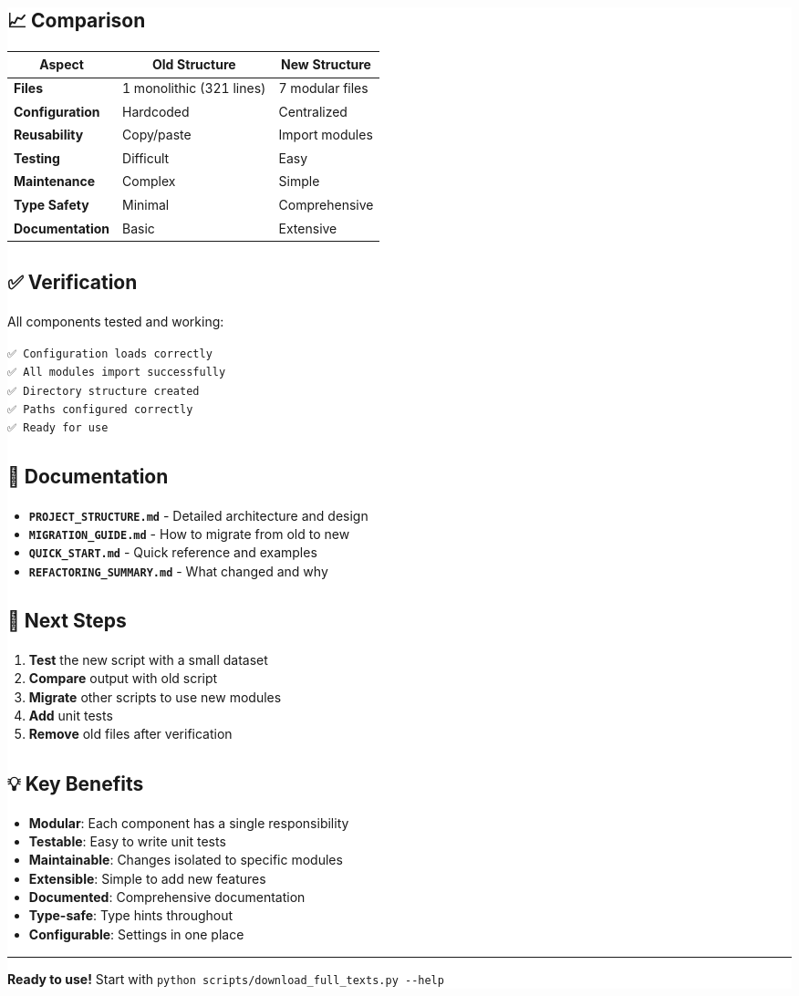 ## 📈 Comparison

| Aspect | Old Structure | New Structure |
|--------|---------------|---------------|
| **Files** | 1 monolithic (321 lines) | 7 modular files |
| **Configuration** | Hardcoded | Centralized |
| **Reusability** | Copy/paste | Import modules |
| **Testing** | Difficult | Easy |
| **Maintenance** | Complex | Simple |
| **Type Safety** | Minimal | Comprehensive |
| **Documentation** | Basic | Extensive |

## ✅ Verification

All components tested and working:
```bash
✅ Configuration loads correctly
✅ All modules import successfully
✅ Directory structure created
✅ Paths configured correctly
✅ Ready for use
```

## 📖 Documentation

- **`PROJECT_STRUCTURE.md`** - Detailed architecture and design
- **`MIGRATION_GUIDE.md`** - How to migrate from old to new
- **`QUICK_START.md`** - Quick reference and examples
- **`REFACTORING_SUMMARY.md`** - What changed and why

## 🎯 Next Steps

1. **Test** the new script with a small dataset
2. **Compare** output with old script
3. **Migrate** other scripts to use new modules
4. **Add** unit tests
5. **Remove** old files after verification

## 💡 Key Benefits

- **Modular**: Each component has a single responsibility
- **Testable**: Easy to write unit tests
- **Maintainable**: Changes isolated to specific modules
- **Extensible**: Simple to add new features
- **Documented**: Comprehensive documentation
- **Type-safe**: Type hints throughout
- **Configurable**: Settings in one place

---

**Ready to use!** Start with `python scripts/download_full_texts.py --help`
